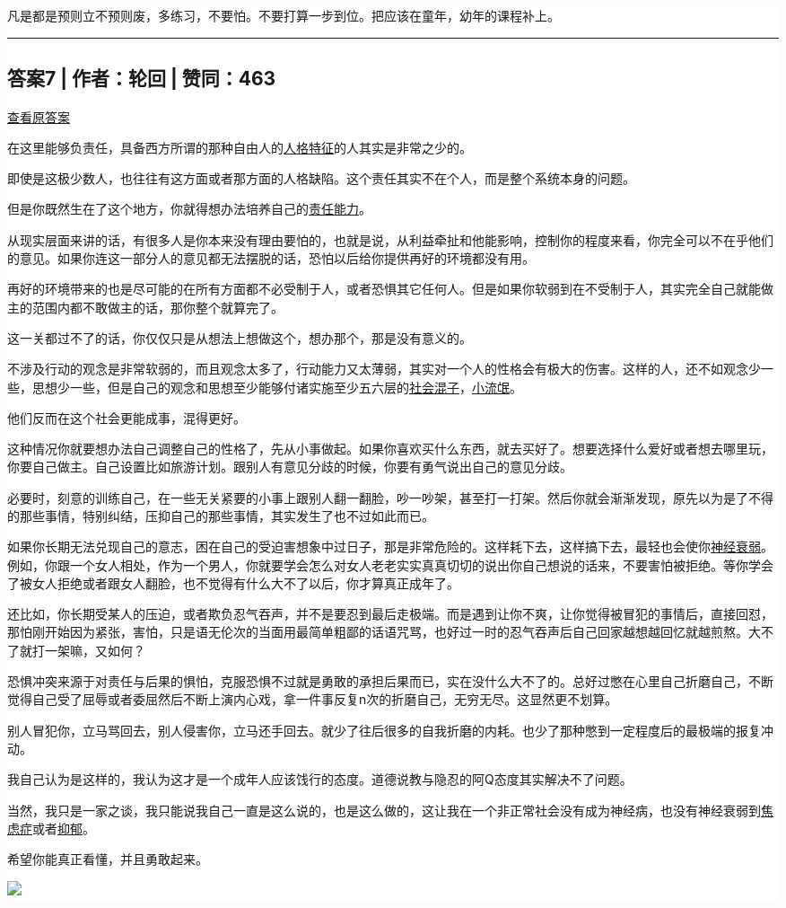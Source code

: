 凡是都是预则立不预则废，多练习，不要怕。不要打算一步到位。把应该在童年，幼年的课程补上。

---

## 答案7 | 作者：轮回 | 赞同：463

[查看原答案](https://www.zhihu.com/question/329293714/answer/1899262721167438937)

在这里能够负责任，具备西方所谓的那种自由人的[人格特征](https://zhida.zhihu.com/search?content_id=724642640&content_type=Answer&match_order=1&q=%E4%BA%BA%E6%A0%BC%E7%89%B9%E5%BE%81&zhida_source=entity)的人其实是非常之少的。

即使是这极少数人，也往往有这方面或者那方面的人格缺陷。这个责任其实不在个人，而是整个系统本身的问题。

但是你既然生在了这个地方，你就得想办法培养自己的[责任能力](https://zhida.zhihu.com/search?content_id=724642640&content_type=Answer&match_order=1&q=%E8%B4%A3%E4%BB%BB%E8%83%BD%E5%8A%9B&zhida_source=entity)。

从现实层面来讲的话，有很多人是你本来没有理由要怕的，也就是说，从利益牵扯和他能影响，控制你的程度来看，你完全可以不在乎他们的意见。如果你连这一部分人的意见都无法摆脱的话，恐怕以后给你提供再好的环境都没有用。

再好的环境带来的也是尽可能的在所有方面都不必受制于人，或者恐惧其它任何人。但是如果你软弱到在不受制于人，其实完全自己就能做主的范围内都不敢做主的话，那你整个就算完了。

这一关都过不了的话，你仅仅只是从想法上想做这个，想办那个，那是没有意义的。

不涉及行动的观念是非常软弱的，而且观念太多了，行动能力又太薄弱，其实对一个人的性格会有极大的伤害。这样的人，还不如观念少一些，思想少一些，但是自己的观念和思想至少能够付诸实施至少五六层的[社会混子](https://zhida.zhihu.com/search?content_id=724642640&content_type=Answer&match_order=1&q=%E7%A4%BE%E4%BC%9A%E6%B7%B7%E5%AD%90&zhida_source=entity)，[小流氓](https://zhida.zhihu.com/search?content_id=724642640&content_type=Answer&match_order=1&q=%E5%B0%8F%E6%B5%81%E6%B0%93&zhida_source=entity)。

他们反而在这个社会更能成事，混得更好。

这种情况你就要想办法自己调整自己的性格了，先从小事做起。如果你喜欢买什么东西，就去买好了。想要选择什么爱好或者想去哪里玩，你要自己做主。自己设置比如旅游计划。跟别人有意见分歧的时候，你要有勇气说出自己的意见分歧。

必要时，刻意的训练自己，在一些无关紧要的小事上跟别人翻一翻脸，吵一吵架，甚至打一打架。然后你就会渐渐发现，原先以为是了不得的那些事情，特别纠结，压抑自己的那些事情，其实发生了也不过如此而已。

如果你长期无法兑现自己的意志，困在自己的受迫害想象中过日子，那是非常危险的。这样耗下去，这样搞下去，最轻也会使你[神经衰弱](https://zhida.zhihu.com/search?content_id=724642640&content_type=Answer&match_order=1&q=%E7%A5%9E%E7%BB%8F%E8%A1%B0%E5%BC%B1&zhida_source=entity)。例如，你跟一个女人相处，作为一个男人，你就要学会怎么对女人老老实实真真切切的说出你自己想说的话来，不要害怕被拒绝。等你学会了被女人拒绝或者跟女人翻脸，也不觉得有什么大不了以后，你才算真正成年了。

还比如，你长期受某人的压迫，或者欺负忍气吞声，并不是要忍到最后走极端。而是遇到让你不爽，让你觉得被冒犯的事情后，直接回怼，那怕刚开始因为紧张，害怕，只是语无伦次的当面用最简单粗鄙的话语咒骂，也好过一时的忍气吞声后自己回家越想越回忆就越煎熬。大不了就打一架嘛，又如何？

恐惧冲突来源于对责任与后果的惧怕，克服恐惧不过就是勇敢的承担后果而已，实在没什么大不了的。总好过憋在心里自己折磨自己，不断觉得自己受了屈辱或者委屈然后不断上演内心戏，拿一件事反复n次的折磨自己，无穷无尽。这显然更不划算。

别人冒犯你，立马骂回去，别人侵害你，立马还手回去。就少了往后很多的自我折磨的内耗。也少了那种憋到一定程度后的最极端的报复冲动。

我自己认为是这样的，我认为这才是一个成年人应该饯行的态度。道德说教与隐忍的阿Q态度其实解决不了问题。

当然，我只是一家之谈，我只能说我自己一直是这么说的，也是这么做的，这让我在一个非正常社会没有成为神经病，也没有神经衰弱到[焦虑症](https://zhida.zhihu.com/search?content_id=724642640&content_type=Answer&match_order=1&q=%E7%84%A6%E8%99%91%E7%97%87&zhida_source=entity)或者[抑郁](https://zhida.zhihu.com/search?content_id=724642640&content_type=Answer&match_order=1&q=%E6%8A%91%E9%83%81&zhida_source=entity)。

希望你能真正看懂，并且勇敢起来。

![](https://picx.zhimg.com/50/v2-db031dc2d398f1c57e2ebcdf931fc6fc_720w.jpg?source=1def8aca)  
